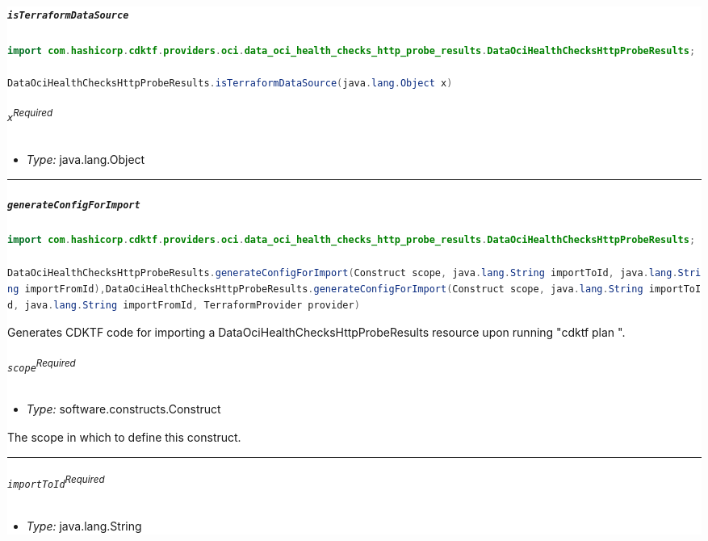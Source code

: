 
##### `isTerraformDataSource` <a name="isTerraformDataSource" id="rhizo-co-terraform-provider-oci.dataOciHealthChecksHttpProbeResults.DataOciHealthChecksHttpProbeResults.isTerraformDataSource"></a>

```java
import com.hashicorp.cdktf.providers.oci.data_oci_health_checks_http_probe_results.DataOciHealthChecksHttpProbeResults;

DataOciHealthChecksHttpProbeResults.isTerraformDataSource(java.lang.Object x)
```

###### `x`<sup>Required</sup> <a name="x" id="rhizo-co-terraform-provider-oci.dataOciHealthChecksHttpProbeResults.DataOciHealthChecksHttpProbeResults.isTerraformDataSource.parameter.x"></a>

- *Type:* java.lang.Object

---

##### `generateConfigForImport` <a name="generateConfigForImport" id="rhizo-co-terraform-provider-oci.dataOciHealthChecksHttpProbeResults.DataOciHealthChecksHttpProbeResults.generateConfigForImport"></a>

```java
import com.hashicorp.cdktf.providers.oci.data_oci_health_checks_http_probe_results.DataOciHealthChecksHttpProbeResults;

DataOciHealthChecksHttpProbeResults.generateConfigForImport(Construct scope, java.lang.String importToId, java.lang.String importFromId),DataOciHealthChecksHttpProbeResults.generateConfigForImport(Construct scope, java.lang.String importToId, java.lang.String importFromId, TerraformProvider provider)
```

Generates CDKTF code for importing a DataOciHealthChecksHttpProbeResults resource upon running "cdktf plan <stack-name>".

###### `scope`<sup>Required</sup> <a name="scope" id="rhizo-co-terraform-provider-oci.dataOciHealthChecksHttpProbeResults.DataOciHealthChecksHttpProbeResults.generateConfigForImport.parameter.scope"></a>

- *Type:* software.constructs.Construct

The scope in which to define this construct.

---

###### `importToId`<sup>Required</sup> <a name="importToId" id="rhizo-co-terraform-provider-oci.dataOciHealthChecksHttpProbeResults.DataOciHealthChecksHttpProbeResults.generateConfigForImport.parameter.importToId"></a>

- *Type:* java.lang.String
